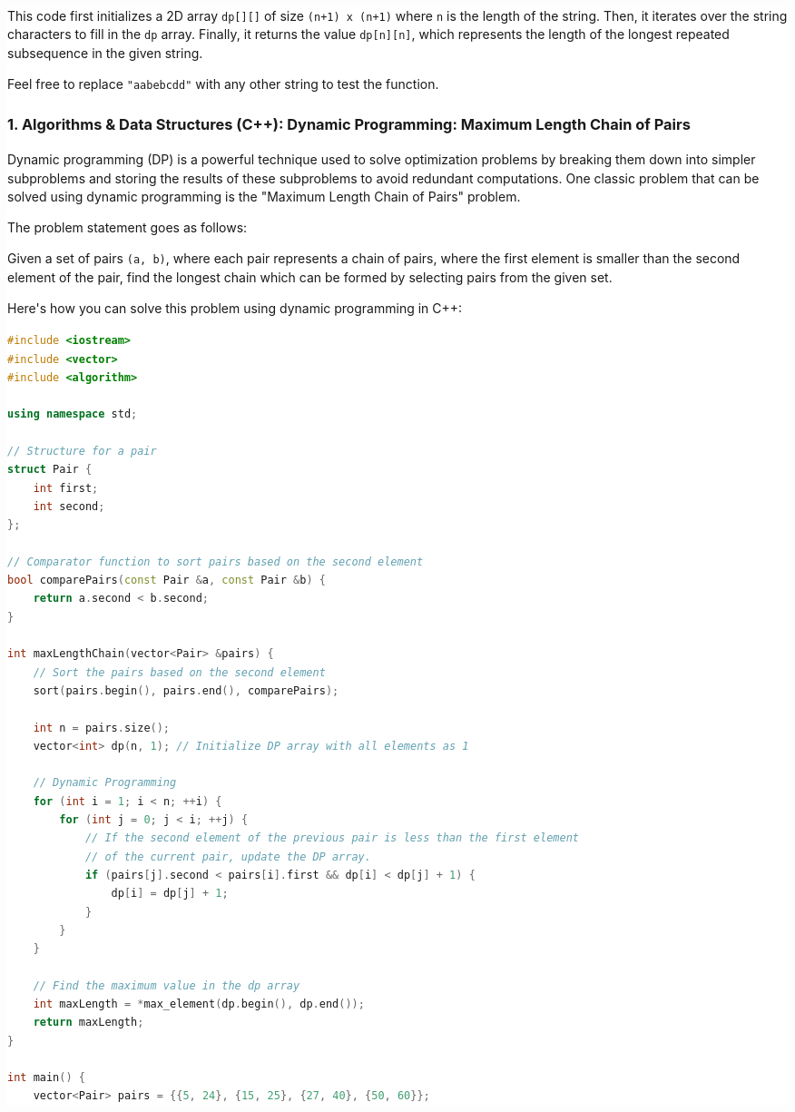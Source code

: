 This code first initializes a 2D array `dp[][]` of size `(n+1) x (n+1)` where `n` is the length of the string. Then, it iterates over the string characters to fill in the `dp` array. Finally, it returns the value `dp[n][n]`, which represents the length of the longest repeated subsequence in the given string.

Feel free to replace `"aabebcdd"` with any other string to test the function.

### 1. Algorithms & Data Structures (C++): Dynamic Programming: Maximum Length Chain of Pairs

Dynamic programming (DP) is a powerful technique used to solve optimization problems by breaking them down into simpler subproblems and storing the results of these subproblems to avoid redundant computations. One classic problem that can be solved using dynamic programming is the "Maximum Length Chain of Pairs" problem.

The problem statement goes as follows:

Given a set of pairs `(a, b)`, where each pair represents a chain of pairs, where the first element is smaller than the second element of the pair, find the longest chain which can be formed by selecting pairs from the given set.

Here's how you can solve this problem using dynamic programming in C++:

```cpp
#include <iostream>
#include <vector>
#include <algorithm>

using namespace std;

// Structure for a pair
struct Pair {
    int first;
    int second;
};

// Comparator function to sort pairs based on the second element
bool comparePairs(const Pair &a, const Pair &b) {
    return a.second < b.second;
}

int maxLengthChain(vector<Pair> &pairs) {
    // Sort the pairs based on the second element
    sort(pairs.begin(), pairs.end(), comparePairs);

    int n = pairs.size();
    vector<int> dp(n, 1); // Initialize DP array with all elements as 1
    
    // Dynamic Programming
    for (int i = 1; i < n; ++i) {
        for (int j = 0; j < i; ++j) {
            // If the second element of the previous pair is less than the first element
            // of the current pair, update the DP array.
            if (pairs[j].second < pairs[i].first && dp[i] < dp[j] + 1) {
                dp[i] = dp[j] + 1;
            }
        }
    }

    // Find the maximum value in the dp array
    int maxLength = *max_element(dp.begin(), dp.end());
    return maxLength;
}

int main() {
    vector<Pair> pairs = {{5, 24}, {15, 25}, {27, 40}, {50, 60}};
```